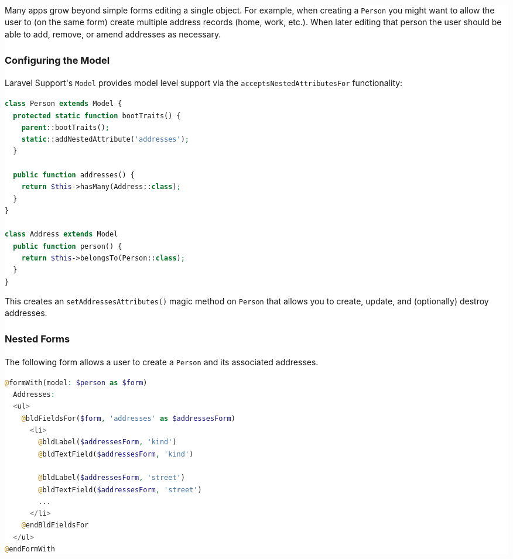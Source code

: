 Many apps grow beyond simple forms editing a single object. For example, when creating a `Person` you might want to
allow the user to (on the same form) create multiple address records (home, work, etc.). When later editing that person
the user should be able to add, remove, or amend addresses as necessary.

### Configuring the Model

Laravel Support's `Model` provides model level support via the `acceptsNestedAttributesFor` functionality:

```php
class Person extends Model {
  protected static function bootTraits() {
    parent::bootTraits();
    static::addNestedAttribute('addresses');
  }

  public function addresses() {
    return $this->hasMany(Address::class);
  }
}

class Address extends Model
  public function person() {
    return $this->belongsTo(Person::class);
  }
}
```

This creates an `setAddressesAttributes()` magic method on `Person` that allows you to create, update, and
(optionally) destroy addresses.

### Nested Forms

The following form allows a user to create a `Person` and its associated addresses.

```php
@formWith(model: $person as $form)
  Addresses:
  <ul>
    @bldFieldsFor($form, 'addresses' as $addressesForm)
      <li>
        @bldLabel($addressesForm, 'kind')
        @bldTextField($addressesForm, 'kind')

        @bldLabel($addressesForm, 'street')
        @bldTextField($addressesForm, 'street')
        ...
      </li>
    @endBldFieldsFor
  </ul>
@endFormWith
```
